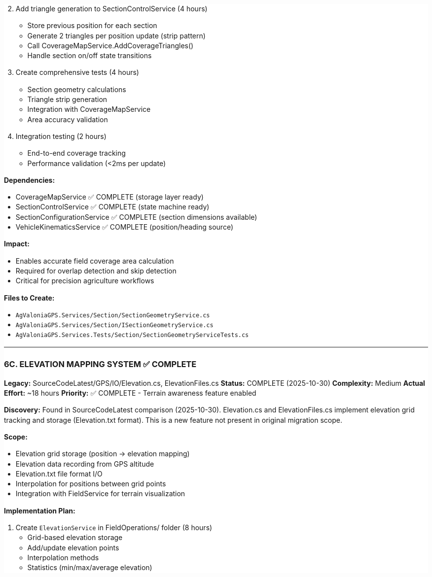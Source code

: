 2. Add triangle generation to SectionControlService (4 hours)
   - Store previous position for each section
   - Generate 2 triangles per position update (strip pattern)
   - Call CoverageMapService.AddCoverageTriangles()
   - Handle section on/off state transitions

3. Create comprehensive tests (4 hours)
   - Section geometry calculations
   - Triangle strip generation
   - Integration with CoverageMapService
   - Area accuracy validation

4. Integration testing (2 hours)
   - End-to-end coverage tracking
   - Performance validation (<2ms per update)

**Dependencies:**
- CoverageMapService ✅ COMPLETE (storage layer ready)
- SectionControlService ✅ COMPLETE (state machine ready)
- SectionConfigurationService ✅ COMPLETE (section dimensions available)
- VehicleKinematicsService ✅ COMPLETE (position/heading source)

**Impact:**
- Enables accurate field coverage area calculation
- Required for overlap detection and skip detection
- Critical for precision agriculture workflows

**Files to Create:**
- `AgValoniaGPS.Services/Section/SectionGeometryService.cs`
- `AgValoniaGPS.Services/Section/ISectionGeometryService.cs`
- `AgValoniaGPS.Services.Tests/Section/SectionGeometryServiceTests.cs`

---

### 6C. ELEVATION MAPPING SYSTEM ✅ COMPLETE
**Legacy:** SourceCodeLatest/GPS/IO/Elevation.cs, ElevationFiles.cs
**Status:** COMPLETE (2025-10-30)
**Complexity:** Medium
**Actual Effort:** ~18 hours
**Priority:** ✅ COMPLETE - Terrain awareness feature enabled

**Discovery:**
Found in SourceCodeLatest comparison (2025-10-30). Elevation.cs and ElevationFiles.cs implement elevation grid tracking and storage (Elevation.txt format). This is a new feature not present in original migration scope.

**Scope:**
- Elevation grid storage (position → elevation mapping)
- Elevation data recording from GPS altitude
- Elevation.txt file format I/O
- Interpolation for positions between grid points
- Integration with FieldService for terrain visualization

**Implementation Plan:**
1. Create `ElevationService` in FieldOperations/ folder (8 hours)
   - Grid-based elevation storage
   - Add/update elevation points
   - Interpolation methods
   - Statistics (min/max/average elevation)
